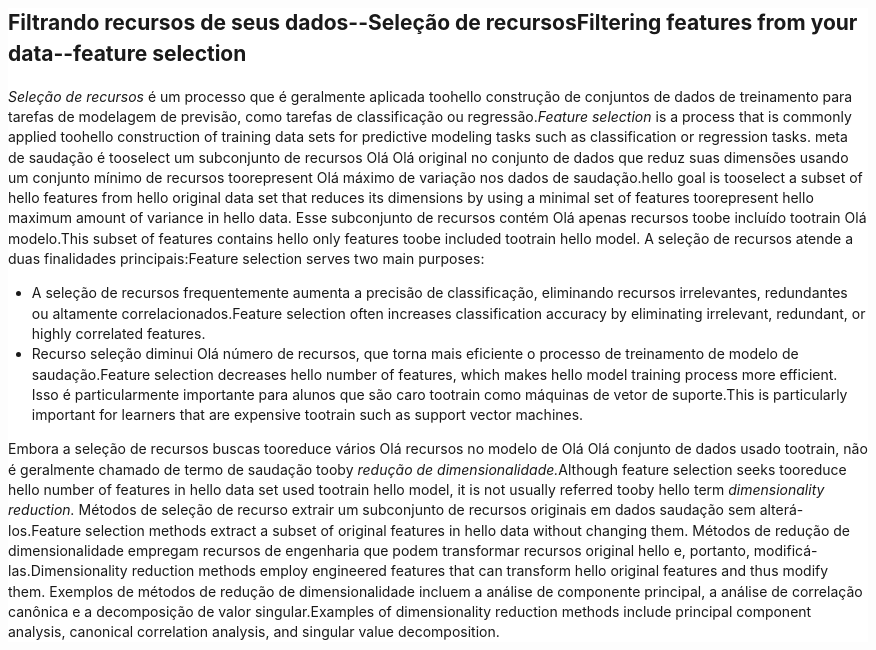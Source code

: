 ## <a name="filtering-features-from-your-data--feature-selection"></a><span data-ttu-id="730d2-192">Filtrando recursos de seus dados--Seleção de recursos</span><span class="sxs-lookup"><span data-stu-id="730d2-192">Filtering features from your data--feature selection</span></span>
<span data-ttu-id="730d2-193">*Seleção de recursos* é um processo que é geralmente aplicada toohello construção de conjuntos de dados de treinamento para tarefas de modelagem de previsão, como tarefas de classificação ou regressão.</span><span class="sxs-lookup"><span data-stu-id="730d2-193">*Feature selection* is a process that is commonly applied toohello construction of training data sets for predictive modeling tasks such as classification or regression tasks.</span></span> <span data-ttu-id="730d2-194">meta de saudação é tooselect um subconjunto de recursos Olá Olá original no conjunto de dados que reduz suas dimensões usando um conjunto mínimo de recursos toorepresent Olá máximo de variação nos dados de saudação.</span><span class="sxs-lookup"><span data-stu-id="730d2-194">hello goal is tooselect a subset of hello features from hello original data set that reduces its dimensions by using a minimal set of features toorepresent hello maximum amount of variance in hello data.</span></span> <span data-ttu-id="730d2-195">Esse subconjunto de recursos contém Olá apenas recursos toobe incluído tootrain Olá modelo.</span><span class="sxs-lookup"><span data-stu-id="730d2-195">This subset of features contains hello only features toobe included tootrain hello model.</span></span> <span data-ttu-id="730d2-196">A seleção de recursos atende a duas finalidades principais:</span><span class="sxs-lookup"><span data-stu-id="730d2-196">Feature selection serves two main purposes:</span></span>

* <span data-ttu-id="730d2-197">A seleção de recursos frequentemente aumenta a precisão de classificação, eliminando recursos irrelevantes, redundantes ou altamente correlacionados.</span><span class="sxs-lookup"><span data-stu-id="730d2-197">Feature selection often increases classification accuracy by eliminating irrelevant, redundant, or highly correlated features.</span></span>
* <span data-ttu-id="730d2-198">Recurso seleção diminui Olá número de recursos, que torna mais eficiente o processo de treinamento de modelo de saudação.</span><span class="sxs-lookup"><span data-stu-id="730d2-198">Feature selection decreases hello number of features, which makes hello model training process more efficient.</span></span> <span data-ttu-id="730d2-199">Isso é particularmente importante para alunos que são caro tootrain como máquinas de vetor de suporte.</span><span class="sxs-lookup"><span data-stu-id="730d2-199">This is particularly important for learners that are expensive tootrain such as support vector machines.</span></span>

<span data-ttu-id="730d2-200">Embora a seleção de recursos buscas tooreduce vários Olá recursos no modelo de Olá Olá conjunto de dados usado tootrain, não é geralmente chamado de termo de saudação tooby *redução de dimensionalidade.*</span><span class="sxs-lookup"><span data-stu-id="730d2-200">Although feature selection seeks tooreduce hello number of features in hello data set used tootrain hello model, it is not usually referred tooby hello term *dimensionality reduction.*</span></span> <span data-ttu-id="730d2-201">Métodos de seleção de recurso extrair um subconjunto de recursos originais em dados saudação sem alterá-los.</span><span class="sxs-lookup"><span data-stu-id="730d2-201">Feature selection methods extract a subset of original features in hello data without changing them.</span></span>  <span data-ttu-id="730d2-202">Métodos de redução de dimensionalidade empregam recursos de engenharia que podem transformar recursos original hello e, portanto, modificá-las.</span><span class="sxs-lookup"><span data-stu-id="730d2-202">Dimensionality reduction methods employ engineered features that can transform hello original features and thus modify them.</span></span> <span data-ttu-id="730d2-203">Exemplos de métodos de redução de dimensionalidade incluem a análise de componente principal, a análise de correlação canônica e a decomposição de valor singular.</span><span class="sxs-lookup"><span data-stu-id="730d2-203">Examples of dimensionality reduction methods include principal component analysis, canonical correlation analysis, and singular value decomposition.</span></span>
